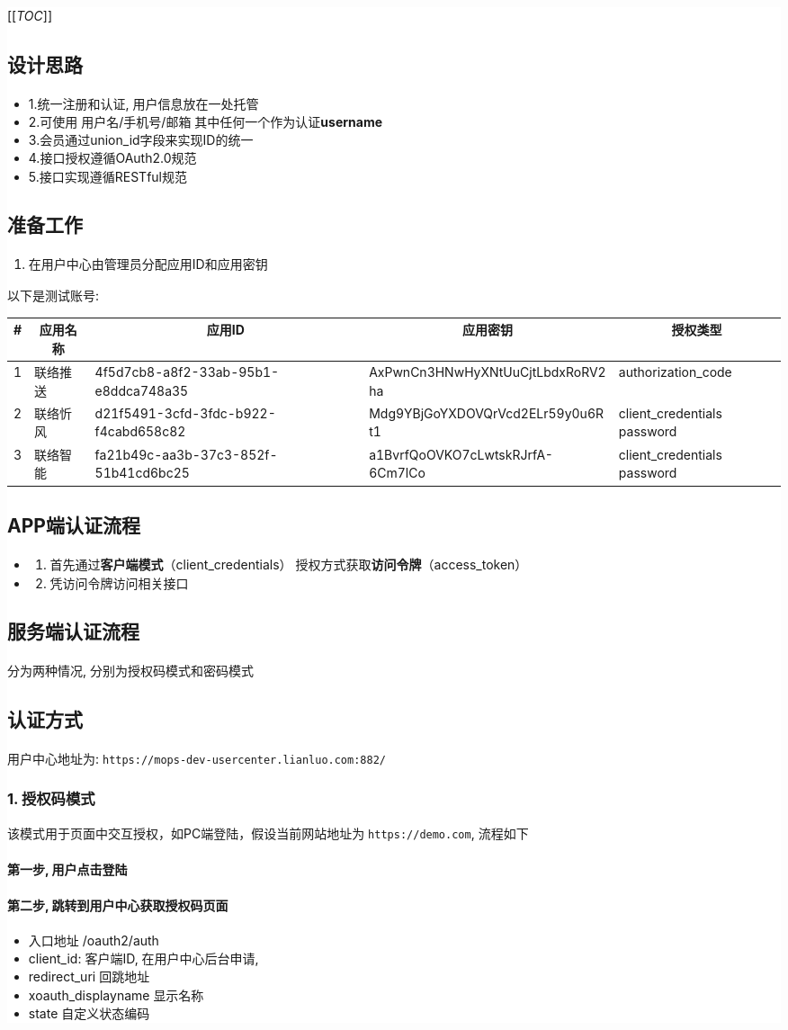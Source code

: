 

[[_TOC_]]

## 设计思路

* 1.统一注册和认证, 用户信息放在一处托管
* 2.可使用 用户名/手机号/邮箱 其中任何一个作为认证**username**
* 3.会员通过union_id字段来实现ID的统一
* 4.接口授权遵循OAuth2.0规范
* 5.接口实现遵循RESTful规范

## 准备工作 
1.  在用户中心由管理员分配应用ID和应用密钥

以下是测试账号:

| #  |应用名称   |  应用ID |  应用密钥 | 授权类型  |
|:-:|---|---|---|---|
|  1 | 联络推送  |  4f5d7cb8-a8f2-33ab-95b1-e8ddca748a35 |  AxPwnCn3HNwHyXNtUuCjtLbdxRoRV2ha | authorization_code  |
| 2  | 联络忻风  |  d21f5491-3cfd-3fdc-b922-f4cabd658c82 |  Mdg9YBjGoYXDOVQrVcd2ELr59y0u6Rt1 | client_credentials password  |
| 3  |  联络智能 | fa21b49c-aa3b-37c3-852f-51b41cd6bc25  | a1BvrfQoOVKO7cLwtskRJrfA-6Cm7lCo  |  client_credentials password |


## APP端认证流程

* 1. 首先通过**客户端模式**（client_credentials） 授权方式获取**访问令牌**（access_token）
* 2. 凭访问令牌访问相关接口

## 服务端认证流程

分为两种情况, 分别为授权码模式和密码模式

## 认证方式

用户中心地址为: `https://mops-dev-usercenter.lianluo.com:882/ `

### 1. 授权码模式
该模式用于页面中交互授权，如PC端登陆，假设当前网站地址为 `https://demo.com`, 流程如下

####  第一步, 用户点击登陆
#### 第二步, 跳转到用户中心获取授权码页面

 + 入口地址 /oauth2/auth
 + client_id: 客户端ID, 在用户中心后台申请,
  +  redirect_uri  回跳地址 
  +  xoauth_displayname  显示名称
  +  state 自定义状态编码
